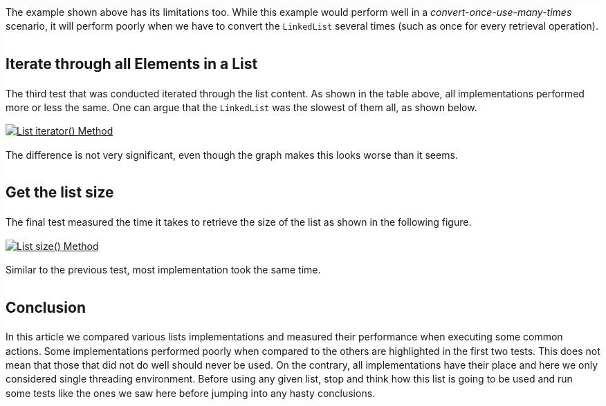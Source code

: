 The example shown above has its limitations too.  While this example would perform well in a <em>convert-once-use-many-times</em> scenario, it will perform poorly when we have to convert the <code>LinkedList</code> several times (such as once for every retrieval operation).


<h2>Iterate through all Elements in a List</h2>


The third test that was conducted iterated through the list content.  As shown in the table above, all implementations performed more or less the same.  One can argue that the <code>LinkedList</code> was the slowest of them all, as shown below.


<a href="http://www.javacreed.com/wp-content/uploads/2013/03/List_Performance_3.png" class="preload" rel="prettyphoto" title="List iterator() Method" ><img src="http://www.javacreed.com/wp-content/uploads/2013/03/List_Performance_3.png" alt="List iterator() Method" width="482" height="289" class="size-full wp-image-4695" /></a>


The difference is not very significant, even though the graph makes this looks worse than it seems.


<h2>Get the list size</h2>

The final test measured the time it takes to retrieve the size of the list as shown in the following figure.


<a href="http://www.javacreed.com/wp-content/uploads/2013/03/List_Performance_4.png" class="preload" rel="prettyphoto" title="List size() Method" ><img src="http://www.javacreed.com/wp-content/uploads/2013/03/List_Performance_4.png" alt="List size() Method" width="482" height="289" class="size-full wp-image-4696" /></a>


Similar to the previous test, most implementation took the same time.


<h2>Conclusion</h2>

In this article we compared various lists implementations and measured their performance when executing some common actions.  Some implementations performed poorly when compared to the others are highlighted in the first two tests.  This does not mean that those that did not do well should never be used.  On the contrary, all implementations have their place and here we only considered single threading environment.  Before using any given list, stop and think how this list is going to be used and run some tests like the ones we saw here before jumping into any hasty conclusions.
